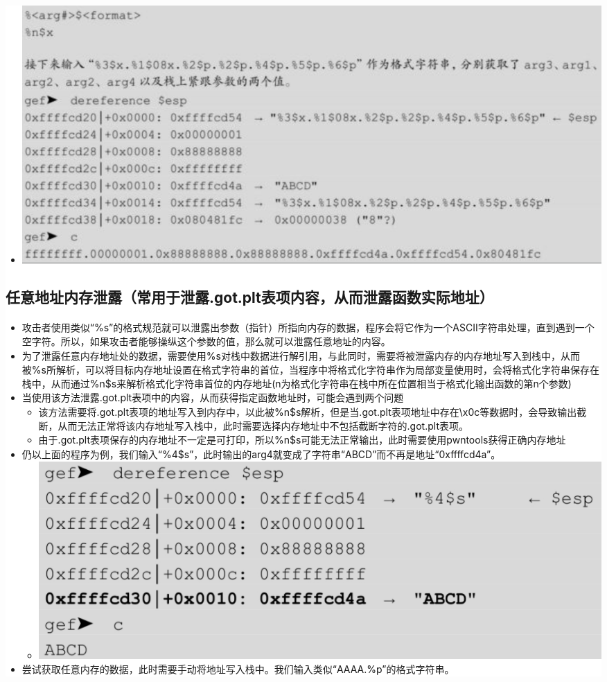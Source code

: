   - ![](pic/2021-06-17-17-09-53.png)
## 任意地址内存泄露（常用于泄露.got.plt表项内容，从而泄露函数实际地址）
- 攻击者使用类似“%s”的格式规范就可以泄露出参数（指针）所指向内存的数据，程序会将它作为一个ASCII字符串处理，直到遇到一个空字符。所以，如果攻击者能够操纵这个参数的值，那么就可以泄露任意地址的内容。
- 为了泄露任意内存地址处的数据，需要使用%s对栈中数据进行解引用，与此同时，需要将被泄露内存的内存地址写入到栈中，从而被%s所解析，可以将目标内存地址设置在格式字符串的首位，当程序中将格式化字符串作为局部变量使用时，会将格式化字符串保存在栈中，从而通过%n$s来解析格式化字符串首位的内存地址(n为格式化字符串在栈中所在位置相当于格式化输出函数的第n个参数)
- 当使用该方法泄露.got.plt表项中的内容，从而获得指定函数地址时，可能会遇到两个问题
  - 该方法需要将.got.plt表项的地址写入到内存中，以此被%n$s解析，但是当.got.plt表项地址中存在\x0c等数据时，会导致输出截断，从而无法正常将该内存地址写入栈中，此时需要选择内存地址中不包括截断字符的.got.plt表项。
  - 由于.got.plt表项保存的内存地址不一定是可打印，所以%n$s可能无法正常输出，此时需要使用pwntools获得正确内存地址
- 仍以上面的程序为例，我们输入“%4$s”，此时输出的arg4就变成了字符串“ABCD”而不再是地址“0xffffcd4a”。
  - ![](pic/2021-06-18-08-35-39.png)
- 尝试获取任意内存的数据，此时需要手动将地址写入栈中。我们输入类似“AAAA.%p”的格式字符串。